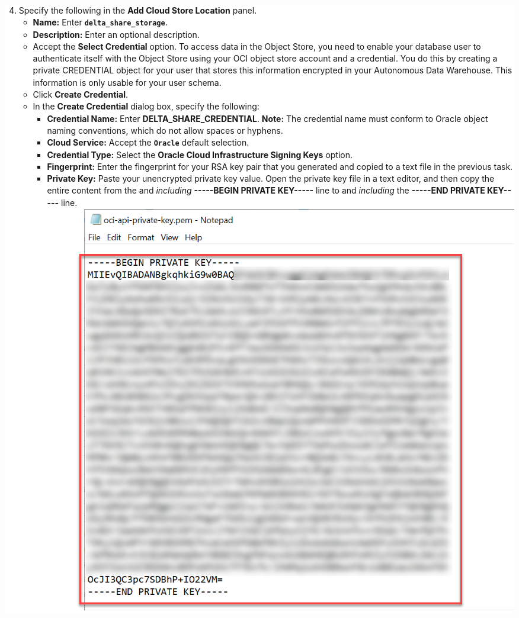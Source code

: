 4. Specify the following in the **Add Cloud Store Location** panel.
    + **Name:** Enter **`delta_share_storage`**.
    + **Description:** Enter an optional description.
    + Accept the **Select Credential** option. To access data in the Object Store, you need to enable your database user to authenticate itself with the Object Store using your OCI object store account and a credential. You do this by creating a private CREDENTIAL object for your user that stores this information encrypted in your Autonomous Data Warehouse. This information is only usable for your user schema.
    + Click **Create Credential**.
    + In the **Create Credential** dialog box, specify the following:
        + **Credential Name:** Enter **DELTA\_SHARE\_CREDENTIAL**. **Note:** The credential name must conform to Oracle object naming conventions, which do not allow spaces or hyphens.
        + **Cloud Service:** Accept the **`Oracle`** default selection.
        + **Credential Type:** Select the **Oracle Cloud Infrastructure Signing Keys** option.
        + **Fingerprint:** Enter the fingerprint for your RSA key pair that you generated and copied to a text file in the previous task.
        + **Private Key:** Paste your unencrypted private key value.
        Open the private key file in a text editor, and then copy the entire content from the and _including_ **-----BEGIN PRIVATE KEY-----** line to and _including_ the **-----END PRIVATE KEY-----** line.
        ![Private key.](./images/private-key-value.png " ")
